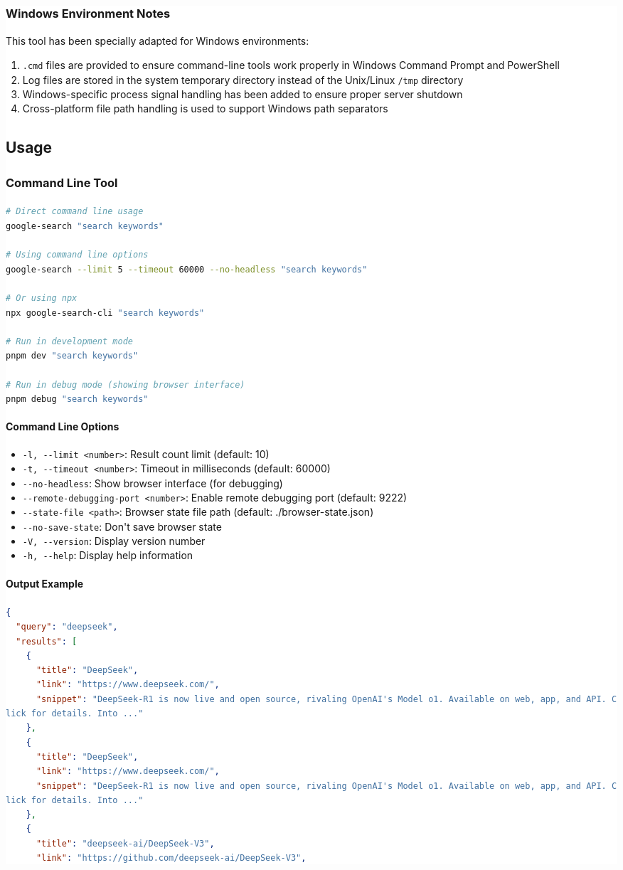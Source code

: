 ### Windows Environment Notes

This tool has been specially adapted for Windows environments:

1. `.cmd` files are provided to ensure command-line tools work properly in Windows Command Prompt and PowerShell
2. Log files are stored in the system temporary directory instead of the Unix/Linux `/tmp` directory
3. Windows-specific process signal handling has been added to ensure proper server shutdown
4. Cross-platform file path handling is used to support Windows path separators

## Usage

### Command Line Tool

```bash
# Direct command line usage
google-search "search keywords"

# Using command line options
google-search --limit 5 --timeout 60000 --no-headless "search keywords"

# Or using npx
npx google-search-cli "search keywords"

# Run in development mode
pnpm dev "search keywords"

# Run in debug mode (showing browser interface)
pnpm debug "search keywords"
```

#### Command Line Options

- `-l, --limit <number>`: Result count limit (default: 10)
- `-t, --timeout <number>`: Timeout in milliseconds (default: 60000)
- `--no-headless`: Show browser interface (for debugging)
- `--remote-debugging-port <number>`: Enable remote debugging port (default: 9222)
- `--state-file <path>`: Browser state file path (default: ./browser-state.json)
- `--no-save-state`: Don't save browser state
- `-V, --version`: Display version number
- `-h, --help`: Display help information

#### Output Example

```json
{
  "query": "deepseek",
  "results": [
    {
      "title": "DeepSeek",
      "link": "https://www.deepseek.com/",
      "snippet": "DeepSeek-R1 is now live and open source, rivaling OpenAI's Model o1. Available on web, app, and API. Click for details. Into ..."
    },
    {
      "title": "DeepSeek",
      "link": "https://www.deepseek.com/",
      "snippet": "DeepSeek-R1 is now live and open source, rivaling OpenAI's Model o1. Available on web, app, and API. Click for details. Into ..."
    },
    {
      "title": "deepseek-ai/DeepSeek-V3",
      "link": "https://github.com/deepseek-ai/DeepSeek-V3",
```